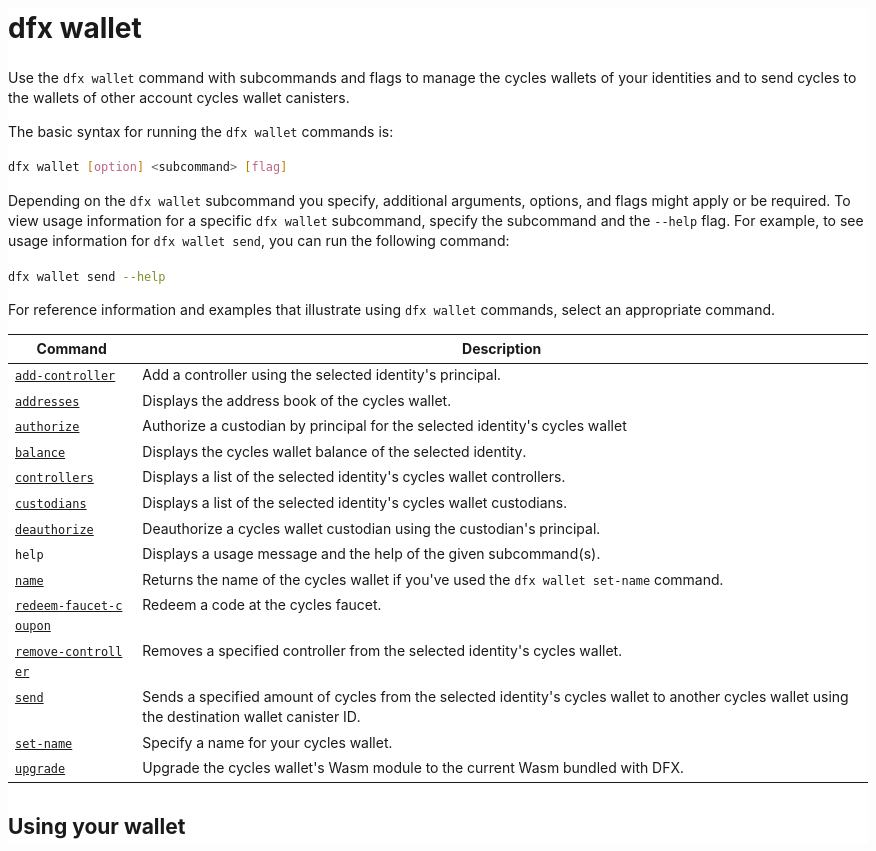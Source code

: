 # dfx wallet

Use the `dfx wallet` command with subcommands and flags to manage the cycles wallets of your identities and to send cycles to the wallets of other account cycles wallet canisters.

The basic syntax for running the `dfx wallet` commands is:


```bash
dfx wallet [option] <subcommand> [flag]
```

Depending on the `dfx wallet` subcommand you specify, additional arguments, options, and flags might apply or be required.
To view usage information for a specific `dfx wallet` subcommand, specify the subcommand and the `--help` flag.
For example, to see usage information for `dfx wallet send`, you can run the following command:

```bash
dfx wallet send --help
```

For reference information and examples that illustrate using `dfx wallet` commands, select an appropriate command.


|Command |Description
---------|-----------------------------------
|[`add-controller`](#dfx-wallet-add-controller) | Add a controller using the selected identity's principal. |
|[`addresses`](#dfx-wallet-addresses)|Displays the address book of the cycles wallet.|
|[`authorize`](#dfx-wallet-authorize)|Authorize a custodian by principal for the selected identity's cycles wallet|
|[`balance`](#dfx-wallet-balance)|Displays the cycles wallet balance of the selected identity.
|[`controllers`](#dfx-wallet-controllers) |Displays a list of the selected identity's cycles wallet controllers. 
|[`custodians`](#dfx-wallet-custodians) |Displays a list of the selected identity's cycles wallet custodians.
|[`deauthorize`](#dfx-wallet-deauthorize) | Deauthorize a cycles wallet custodian using the custodian's principal.
|`help`|Displays a usage message and the help of the given subcommand(s).
|[`name`](#dfx-wallet-name) |Returns the name of the cycles wallet if you've used the `dfx wallet set-name` command.
|[`redeem-faucet-coupon`](#redeem-faucet-coupon) | Redeem a code at the cycles faucet. |
|[`remove-controller`](#dfx-wallet-remove-controller) |Removes a specified controller from the selected identity's cycles wallet. 
|[`send`](#dfx-wallet-send) |Sends a specified amount of cycles from the selected identity's cycles wallet to another cycles wallet using the destination wallet canister ID.
|[`set-name`](#dfx-wallet-set-name) |Specify a name for your cycles wallet. 
|[`upgrade`](#dfx-wallet-upgrade) |Upgrade the cycles wallet's Wasm module to the current Wasm bundled with DFX.


## Using your wallet
